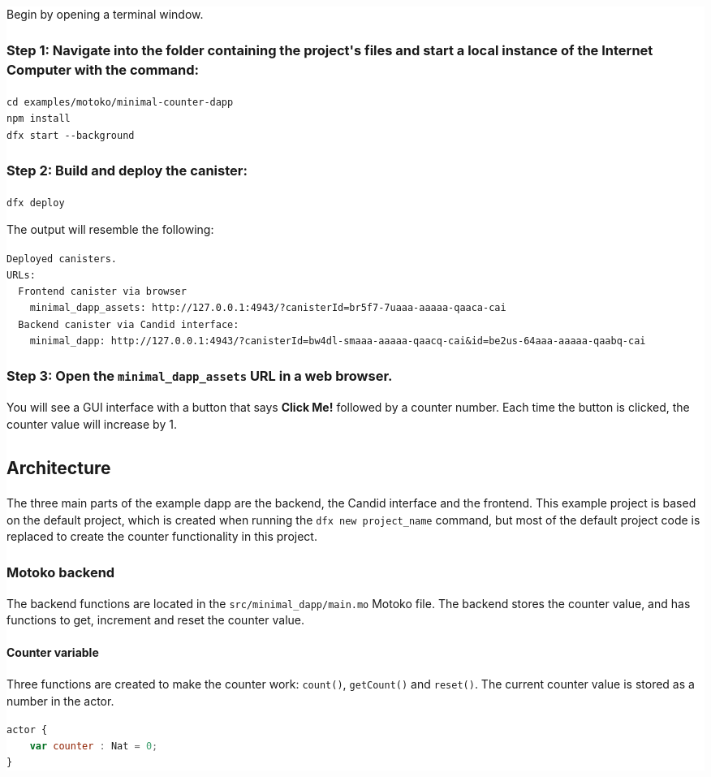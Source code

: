 Begin by opening a terminal window.

### Step 1: Navigate into the folder containing the project's files and start a local instance of the Internet Computer with the command:

```
cd examples/motoko/minimal-counter-dapp
npm install
dfx start --background
```

### Step 2: Build and deploy the canister:

```
dfx deploy
```

The output will resemble the following:

```
Deployed canisters.
URLs:
  Frontend canister via browser
    minimal_dapp_assets: http://127.0.0.1:4943/?canisterId=br5f7-7uaaa-aaaaa-qaaca-cai
  Backend canister via Candid interface:
    minimal_dapp: http://127.0.0.1:4943/?canisterId=bw4dl-smaaa-aaaaa-qaacq-cai&id=be2us-64aaa-aaaaa-qaabq-cai
```

### Step 3: Open the `minimal_dapp_assets` URL in a web browser.

You will see a GUI interface with a button that says **Click Me!** followed by a counter number. Each time the button is clicked, the counter value will increase by 1. 

## Architecture
The three main parts of the example dapp are the backend, the Candid interface and the frontend. This example project is based on the default project, which is created when running the `dfx new project_name` command, but most of the default project code is replaced to create the counter functionality in this project.

### Motoko backend
The backend functions are located in the `src/minimal_dapp/main.mo` Motoko file. The backend stores the counter value, and has functions to get, increment and reset the counter value.


#### Counter variable
Three functions are created to make the counter work: `count()`, `getCount()` and `reset()`. The current counter value is stored as a number in the actor.


```javascript
actor {
    var counter : Nat = 0;
}
```
